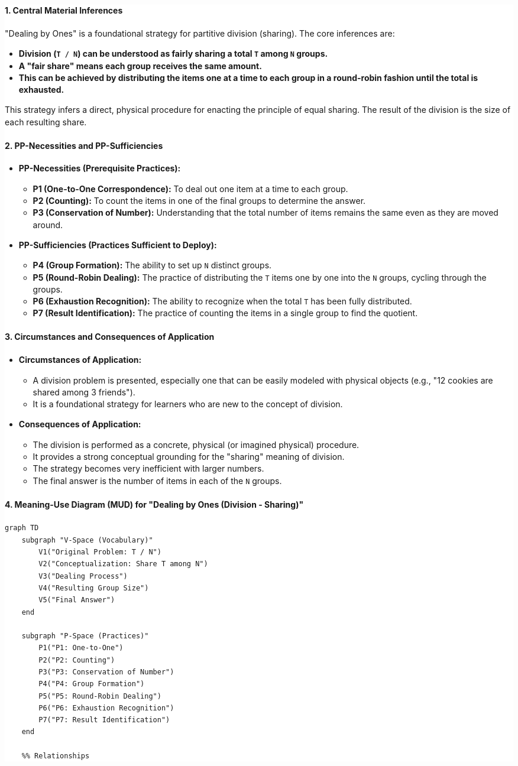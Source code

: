 #### 1. Central Material Inferences

"Dealing by Ones" is a foundational strategy for partitive division (sharing). The core inferences are:

*   **Division (`T / N`) can be understood as fairly sharing a total `T` among `N` groups.**
*   **A "fair share" means each group receives the same amount.**
*   **This can be achieved by distributing the items one at a time to each group in a round-robin fashion until the total is exhausted.**

This strategy infers a direct, physical procedure for enacting the principle of equal sharing. The result of the division is the size of each resulting share.

#### 2. PP-Necessities and PP-Sufficiencies

*   **PP-Necessities (Prerequisite Practices):**
    *   **P1 (One-to-One Correspondence):** To deal out one item at a time to each group.
    *   **P2 (Counting):** To count the items in one of the final groups to determine the answer.
    *   **P3 (Conservation of Number):** Understanding that the total number of items remains the same even as they are moved around.

*   **PP-Sufficiencies (Practices Sufficient to Deploy):**
    *   **P4 (Group Formation):** The ability to set up `N` distinct groups.
    *   **P5 (Round-Robin Dealing):** The practice of distributing the `T` items one by one into the `N` groups, cycling through the groups.
    *   **P6 (Exhaustion Recognition):** The ability to recognize when the total `T` has been fully distributed.
    *   **P7 (Result Identification):** The practice of counting the items in a single group to find the quotient.

#### 3. Circumstances and Consequences of Application

*   **Circumstances of Application:**
    *   A division problem is presented, especially one that can be easily modeled with physical objects (e.g., "12 cookies are shared among 3 friends").
    *   It is a foundational strategy for learners who are new to the concept of division.

*   **Consequences of Application:**
    *   The division is performed as a concrete, physical (or imagined physical) procedure.
    *   It provides a strong conceptual grounding for the "sharing" meaning of division.
    *   The strategy becomes very inefficient with larger numbers.
    *   The final answer is the number of items in each of the `N` groups.

#### 4. Meaning-Use Diagram (MUD) for "Dealing by Ones (Division - Sharing)"

```mermaid
graph TD
    subgraph "V-Space (Vocabulary)"
        V1("Original Problem: T / N")
        V2("Conceptualization: Share T among N")
        V3("Dealing Process")
        V4("Resulting Group Size")
        V5("Final Answer")
    end

    subgraph "P-Space (Practices)"
        P1("P1: One-to-One")
        P2("P2: Counting")
        P3("P3: Conservation of Number")
        P4("P4: Group Formation")
        P5("P5: Round-Robin Dealing")
        P6("P6: Exhaustion Recognition")
        P7("P7: Result Identification")
    end

    %% Relationships
```